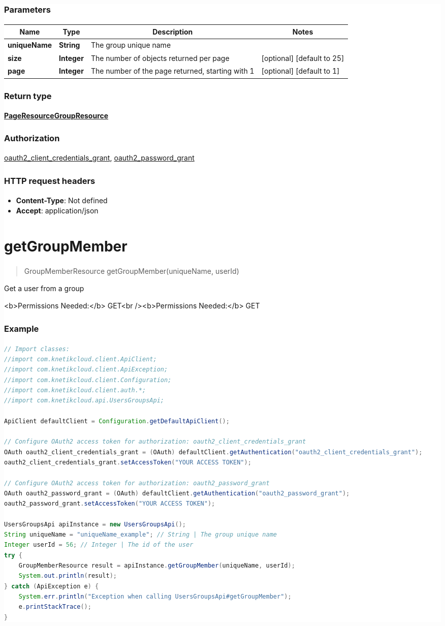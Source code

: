### Parameters

Name | Type | Description  | Notes
------------- | ------------- | ------------- | -------------
 **uniqueName** | **String**| The group unique name |
 **size** | **Integer**| The number of objects returned per page | [optional] [default to 25]
 **page** | **Integer**| The number of the page returned, starting with 1 | [optional] [default to 1]

### Return type

[**PageResourceGroupResource**](PageResourceGroupResource.md)

### Authorization

[oauth2_client_credentials_grant](../README.md#oauth2_client_credentials_grant), [oauth2_password_grant](../README.md#oauth2_password_grant)

### HTTP request headers

 - **Content-Type**: Not defined
 - **Accept**: application/json

<a name="getGroupMember"></a>
# **getGroupMember**
> GroupMemberResource getGroupMember(uniqueName, userId)

Get a user from a group

&lt;b&gt;Permissions Needed:&lt;/b&gt; GET&lt;br /&gt;&lt;b&gt;Permissions Needed:&lt;/b&gt; GET

### Example
```java
// Import classes:
//import com.knetikcloud.client.ApiClient;
//import com.knetikcloud.client.ApiException;
//import com.knetikcloud.client.Configuration;
//import com.knetikcloud.client.auth.*;
//import com.knetikcloud.api.UsersGroupsApi;

ApiClient defaultClient = Configuration.getDefaultApiClient();

// Configure OAuth2 access token for authorization: oauth2_client_credentials_grant
OAuth oauth2_client_credentials_grant = (OAuth) defaultClient.getAuthentication("oauth2_client_credentials_grant");
oauth2_client_credentials_grant.setAccessToken("YOUR ACCESS TOKEN");

// Configure OAuth2 access token for authorization: oauth2_password_grant
OAuth oauth2_password_grant = (OAuth) defaultClient.getAuthentication("oauth2_password_grant");
oauth2_password_grant.setAccessToken("YOUR ACCESS TOKEN");

UsersGroupsApi apiInstance = new UsersGroupsApi();
String uniqueName = "uniqueName_example"; // String | The group unique name
Integer userId = 56; // Integer | The id of the user
try {
    GroupMemberResource result = apiInstance.getGroupMember(uniqueName, userId);
    System.out.println(result);
} catch (ApiException e) {
    System.err.println("Exception when calling UsersGroupsApi#getGroupMember");
    e.printStackTrace();
}
```
